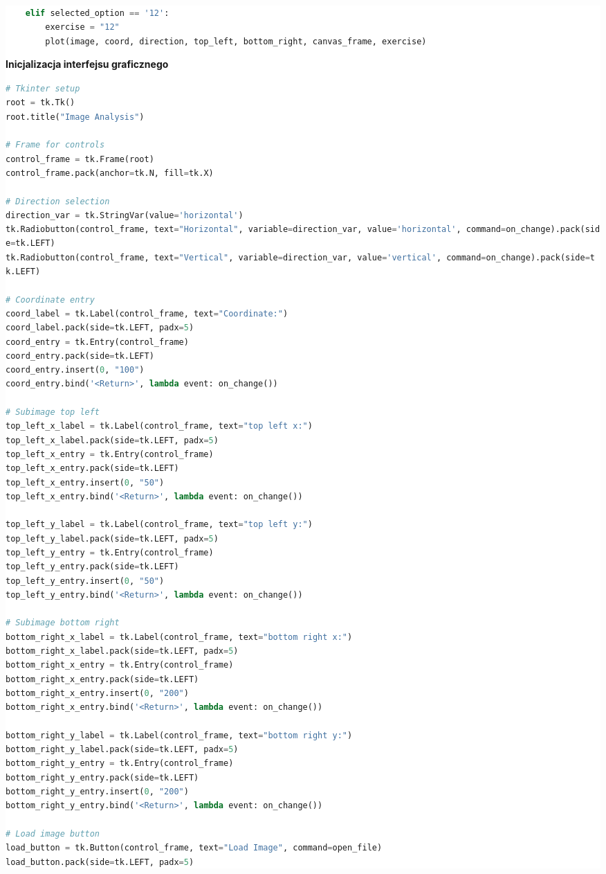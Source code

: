 ```python
    elif selected_option == '12':
        exercise = "12"
        plot(image, coord, direction, top_left, bottom_right, canvas_frame, exercise)
```

**Inicjalizacja interfejsu graficznego**
```python
# Tkinter setup
root = tk.Tk()
root.title("Image Analysis")

# Frame for controls
control_frame = tk.Frame(root)
control_frame.pack(anchor=tk.N, fill=tk.X)

# Direction selection
direction_var = tk.StringVar(value='horizontal')
tk.Radiobutton(control_frame, text="Horizontal", variable=direction_var, value='horizontal', command=on_change).pack(side=tk.LEFT)
tk.Radiobutton(control_frame, text="Vertical", variable=direction_var, value='vertical', command=on_change).pack(side=tk.LEFT)

# Coordinate entry
coord_label = tk.Label(control_frame, text="Coordinate:")
coord_label.pack(side=tk.LEFT, padx=5)
coord_entry = tk.Entry(control_frame)
coord_entry.pack(side=tk.LEFT)
coord_entry.insert(0, "100")
coord_entry.bind('<Return>', lambda event: on_change())

# Subimage top left
top_left_x_label = tk.Label(control_frame, text="top left x:")
top_left_x_label.pack(side=tk.LEFT, padx=5)
top_left_x_entry = tk.Entry(control_frame)
top_left_x_entry.pack(side=tk.LEFT)
top_left_x_entry.insert(0, "50")
top_left_x_entry.bind('<Return>', lambda event: on_change())

top_left_y_label = tk.Label(control_frame, text="top left y:")
top_left_y_label.pack(side=tk.LEFT, padx=5)
top_left_y_entry = tk.Entry(control_frame)
top_left_y_entry.pack(side=tk.LEFT)
top_left_y_entry.insert(0, "50")
top_left_y_entry.bind('<Return>', lambda event: on_change())

# Subimage bottom right
bottom_right_x_label = tk.Label(control_frame, text="bottom right x:")
bottom_right_x_label.pack(side=tk.LEFT, padx=5)
bottom_right_x_entry = tk.Entry(control_frame)
bottom_right_x_entry.pack(side=tk.LEFT)
bottom_right_x_entry.insert(0, "200")
bottom_right_x_entry.bind('<Return>', lambda event: on_change())

bottom_right_y_label = tk.Label(control_frame, text="bottom right y:")
bottom_right_y_label.pack(side=tk.LEFT, padx=5)
bottom_right_y_entry = tk.Entry(control_frame)
bottom_right_y_entry.pack(side=tk.LEFT)
bottom_right_y_entry.insert(0, "200")
bottom_right_y_entry.bind('<Return>', lambda event: on_change())

# Load image button
load_button = tk.Button(control_frame, text="Load Image", command=open_file)
load_button.pack(side=tk.LEFT, padx=5)

```